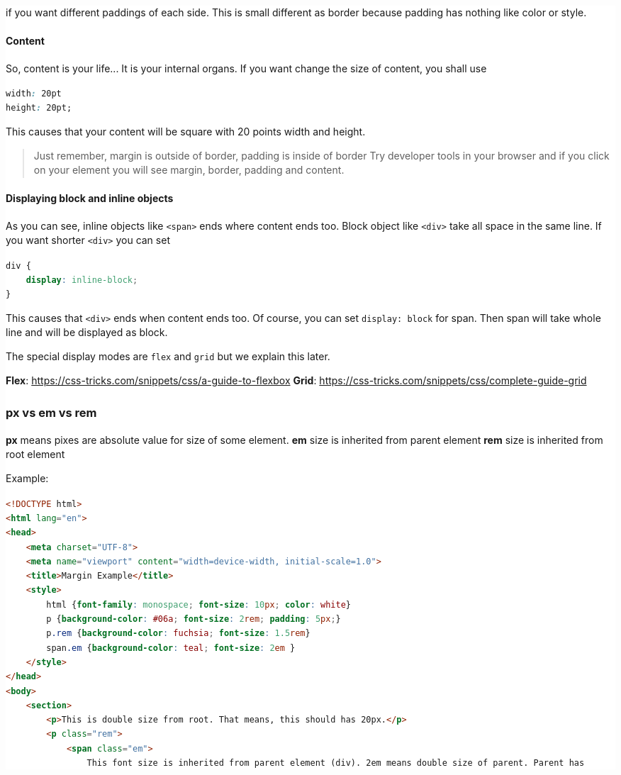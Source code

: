 if you want different paddings of each side. This is small different as border because padding has nothing like color or
style.

#### Content

So, content is your life... It is your internal organs. If you want change the size of content, you shall use

```css
width: 20pt
height: 20pt;
```

This causes that your content will be square with 20 points width and height.

>Just remember, margin is outside of border, padding is inside of border
>Try developer tools in your browser and if you click on your element you will see margin, border, padding and content.

#### Displaying block and inline objects

As you can see, inline objects like ```<span>``` ends where content ends too. Block object like ```<div>``` take all space
in the same line. If you want shorter ```<div>``` you can set

```css
div {
    display: inline-block;
}
```

This causes that ```<div>``` ends when content ends too. Of course, you can set ```display: block``` for span. Then span
will take whole line and will be displayed as block.

The special display modes are ```flex``` and ```grid``` but we explain this later.

**Flex**: <https://css-tricks.com/snippets/css/a-guide-to-flexbox>
**Grid**: <https://css-tricks.com/snippets/css/complete-guide-grid>

### px vs em vs rem

**px** means pixes are absolute value for size of some element.
**em** size is inherited from parent element
**rem** size is inherited from root element

Example:

```html
<!DOCTYPE html>
<html lang="en">
<head>
    <meta charset="UTF-8">
    <meta name="viewport" content="width=device-width, initial-scale=1.0">
    <title>Margin Example</title>
    <style>
        html {font-family: monospace; font-size: 10px; color: white}
        p {background-color: #06a; font-size: 2rem; padding: 5px;}
        p.rem {background-color: fuchsia; font-size: 1.5rem}
        span.em {background-color: teal; font-size: 2em }
    </style>
</head>
<body>
    <section>
        <p>This is double size from root. That means, this should has 20px.</p>
        <p class="rem">
            <span class="em">
                This font size is inherited from parent element (div). 2em means double size of parent. Parent has
```